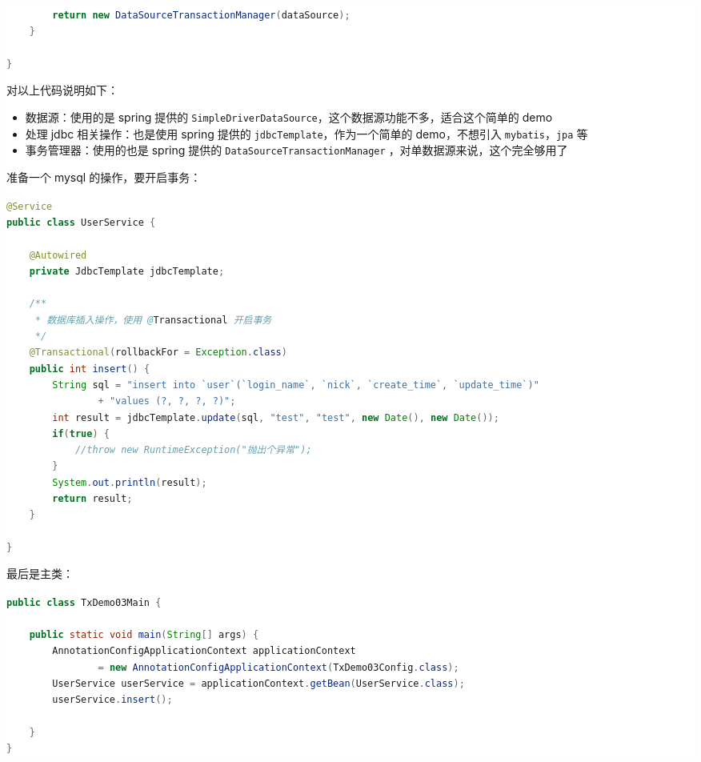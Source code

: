 ```java
        return new DataSourceTransactionManager(dataSource);
    }

}
```

对以上代码说明如下：

- 数据源：使用的是 spring 提供的 `SimpleDriverDataSource`，这个数据源功能不多，适合这个简单的 demo
- 处理 jdbc 相关操作：也是使用 spring 提供的 `jdbcTemplate`，作为一个简单的 demo，不想引入 `mybatis`，`jpa` 等
- 事务管理器：使用的也是 spring 提供的 `DataSourceTransactionManager` ，对单数据源来说，这个完全够用了

准备一个 mysql 的操作，要开启事务：

```java
@Service
public class UserService {

    @Autowired
    private JdbcTemplate jdbcTemplate;

    /**
     * 数据库插入操作，使用 @Transactional 开启事务
     */
    @Transactional(rollbackFor = Exception.class)
    public int insert() {
        String sql = "insert into `user`(`login_name`, `nick`, `create_time`, `update_time`)" 
                + "values (?, ?, ?, ?)";
        int result = jdbcTemplate.update(sql, "test", "test", new Date(), new Date());
        if(true) {
            //throw new RuntimeException("抛出个异常");
        }
        System.out.println(result);
        return result;
    }

}
```

最后是主类：

```java
public class TxDemo03Main {

    public static void main(String[] args) {
        AnnotationConfigApplicationContext applicationContext
                = new AnnotationConfigApplicationContext(TxDemo03Config.class);
        UserService userService = applicationContext.getBean(UserService.class);
        userService.insert();

    }
}
```
